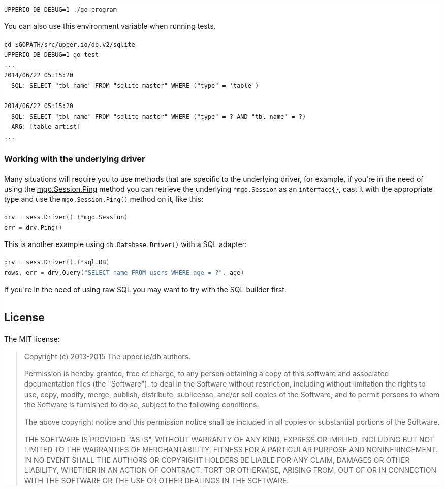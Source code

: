 ```console
UPPERIO_DB_DEBUG=1 ./go-program
```

You can also use this environment variable when running tests.

```console
cd $GOPATH/src/upper.io/db.v2/sqlite
UPPERIO_DB_DEBUG=1 go test
...
2014/06/22 05:15:20
  SQL: SELECT "tbl_name" FROM "sqlite_master" WHERE ("type" = 'table')

2014/06/22 05:15:20
  SQL: SELECT "tbl_name" FROM "sqlite_master" WHERE ("type" = ? AND "tbl_name" = ?)
  ARG: [table artist]
...
```

### Working with the underlying driver

Many situations will require you to use methods that are specific to the
underlying driver, for example, if you're in the need of using the
[mgo.Session.Ping](http://godoc.org/labix.org/v2/mgo#Session.Ping) method you
can retrieve the underlying `*mgo.Session` as an `interface{}`, cast it with
the appropriate type and use the `mgo.Session.Ping()` method on it, like this:

```go
drv = sess.Driver().(*mgo.Session)
err = drv.Ping()
```

This is another example using `db.Database.Driver()` with a SQL adapter:

```go
drv = sess.Driver().(*sql.DB)
rows, err = drv.Query("SELECT name FROM users WHERE age = ?", age)
```

If you're in the need of using raw SQL you may want to try with the SQL builder
first.

## License

The MIT license:

> Copyright (c) 2013-2015 The upper.io/db authors.
>
> Permission is hereby granted, free of charge, to any person obtaining
> a copy of this software and associated documentation files (the
> "Software"), to deal in the Software without restriction, including
> without limitation the rights to use, copy, modify, merge, publish,
> distribute, sublicense, and/or sell copies of the Software, and to
> permit persons to whom the Software is furnished to do so, subject to
> the following conditions:
>
> The above copyright notice and this permission notice shall be
> included in all copies or substantial portions of the Software.
>
> THE SOFTWARE IS PROVIDED "AS IS", WITHOUT WARRANTY OF ANY KIND,
> EXPRESS OR IMPLIED, INCLUDING BUT NOT LIMITED TO THE WARRANTIES OF
> MERCHANTABILITY, FITNESS FOR A PARTICULAR PURPOSE AND
> NONINFRINGEMENT. IN NO EVENT SHALL THE AUTHORS OR COPYRIGHT HOLDERS BE
> LIABLE FOR ANY CLAIM, DAMAGES OR OTHER LIABILITY, WHETHER IN AN ACTION
> OF CONTRACT, TORT OR OTHERWISE, ARISING FROM, OUT OF OR IN CONNECTION
> WITH THE SOFTWARE OR THE USE OR OTHER DEALINGS IN THE SOFTWARE.

[1]: https://golang.org
[2]: https://golang.org/doc/install
[3]: http://www.mysql.com/
[4]: http://www.postgresql.org/
[5]: http://www.sqlite.org/
[6]: https://github.com/cznic/ql
[7]: http://www.mongodb.org/
